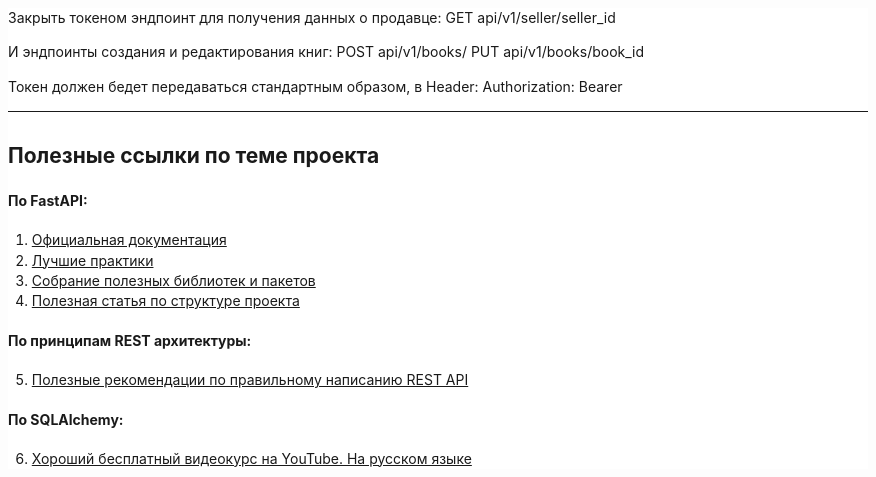 Закрыть токеном эндпоинт для получения данных о продавце:
GET api/v1/seller/seller_id

И эндпоинты создания и редактирования книг:
POST api/v1/books/
PUT api/v1/books/book_id

Токен должен бедет передаваться стандартным образом, в Header:
Authorization: Bearer <token>


---
## Полезные ссылки по теме проекта

#### По FastAPI:
1. [Официальная документация](https://fastapi.tiangolo.com/)
2. [Лучшие практики](https://github.com/zhanymkanov/fastapi-best-practices)
3. [Собрание полезных библиотек и пакетов](https://github.com/mjhea0/awesome-fastapi)
4. [Полезная статья по структуре проекта](https://camillovisini.com/coding/abstracting-fastapi-services)

#### По принципам REST архитектуры:
5. [Полезные рекомендации по правильному написанию REST API](https://github.com/stickfigure/blog/wiki/How-to-(and-how-not-to)-design-REST-APIs)

#### По SQLAlchemy:
6. [Хороший бесплатный видеокурс на YouTube. На русском языке](https://youtube.com/playlist?list=PLeLN0qH0-mCXARD_K-USF2wHctxzEVp40&si=V7rZGqu1KVJvidLz)